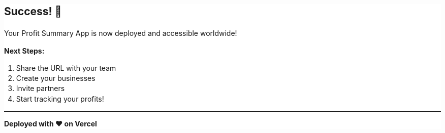 ## Success! 🎉

Your Profit Summary App is now deployed and accessible worldwide!

**Next Steps:**
1. Share the URL with your team
2. Create your businesses
3. Invite partners
4. Start tracking your profits!

---

**Deployed with ❤️ on Vercel**


